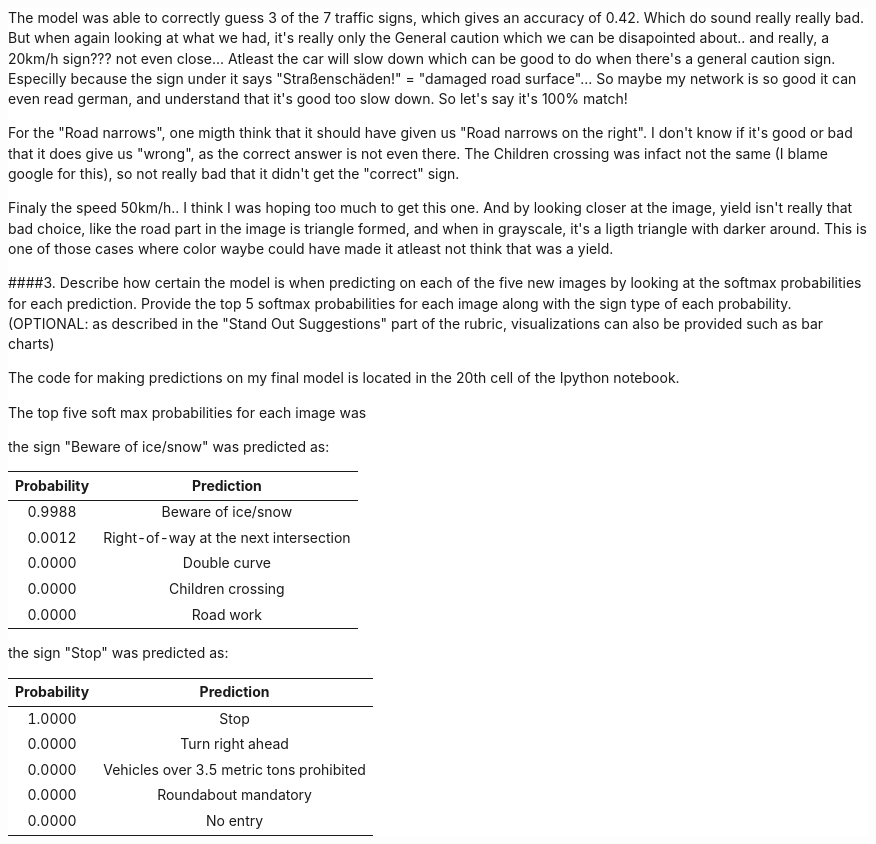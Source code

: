 
The model was able to correctly guess 3 of the 7 traffic signs, which gives an accuracy of 0.42.
Which do sound really really bad. But when again looking at what we had, it's really only the General caution which we
can be disapointed about.. and really, a 20km/h sign??? not even close... Atleast the car will slow down which can be good to
do when there's a general caution sign. Especilly because the sign under it says "Stra&szlig;ensch&auml;den!" = "damaged road surface"... So maybe my network is so good it can even read german, and understand that it's good too slow down. So let's say it's 100% match!

For the "Road narrows", one migth think that it should have given us "Road narrows on the right". I don't know if it's good or bad that it does give us "wrong", as the correct answer is not even there.
The Children crossing was infact not the same (I blame google for this), so not really bad that it didn't get the "correct" sign.

Finaly the speed 50km/h.. I think I was hoping too much to get this one. And by looking closer at the image, yield isn't really that bad
choice, like the road part in the image is triangle formed, and when in grayscale, it's a ligth triangle with darker around. This is
one of those cases where color waybe could have made it atleast not think that was a yield.


####3. Describe how certain the model is when predicting on each of the five new images by looking at the softmax probabilities for each prediction. Provide the top 5 softmax probabilities for each image along with the sign type of each probability. (OPTIONAL: as described in the "Stand Out Suggestions" part of the rubric, visualizations can also be provided such as bar charts)

The code for making predictions on my final model is located in the 20th cell of the Ipython notebook.

The top five soft max probabilities for each image was

the sign "Beware of ice/snow" was predicted as:

| Probability         	|     Prediction	        		| 
|:---------------------:|:---------------------------------------------:| 
| 0.9988 		| Beware of ice/snow				|
| 0.0012 		| Right-of-way at the next intersection		|
| 0.0000 		| Double curve					|
| 0.0000 		| Children crossing				|
| 0.0000 		| Road work					|

the sign "Stop" was predicted as:

| Probability         	|     Prediction	        		| 
|:---------------------:|:---------------------------------------------:| 
|1.0000 		| Stop						|
|0.0000 		| Turn right ahead				|
|0.0000 		| Vehicles over 3.5 metric tons prohibited	|
|0.0000 		| Roundabout mandatory				|
|0.0000 		| No entry					|
